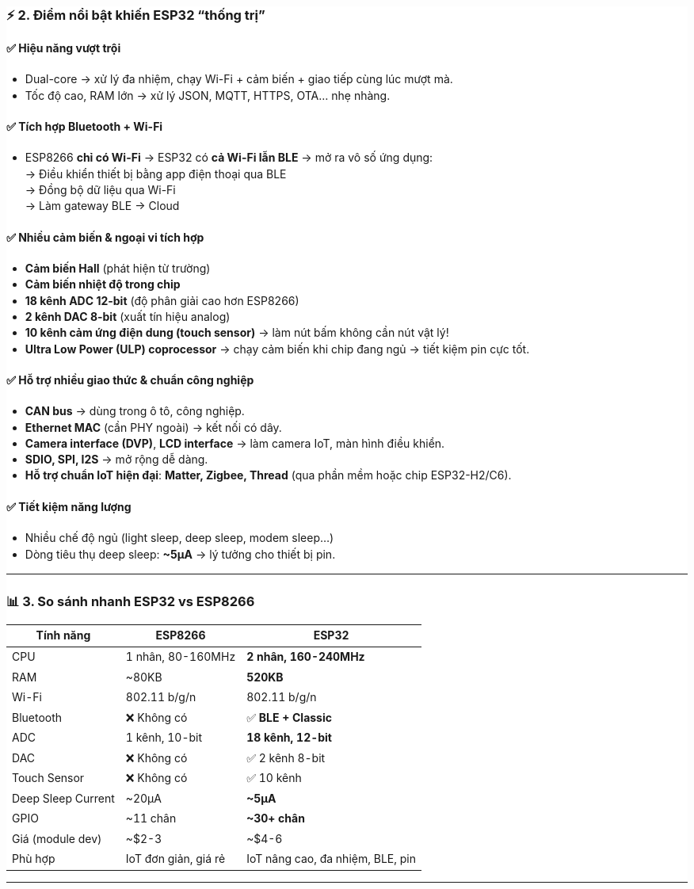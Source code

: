 
### ⚡ **2. Điểm nổi bật khiến ESP32 “thống trị”**

#### ✅ **Hiệu năng vượt trội**
- Dual-core → xử lý đa nhiệm, chạy Wi-Fi + cảm biến + giao tiếp cùng lúc mượt mà.
- Tốc độ cao, RAM lớn → xử lý JSON, MQTT, HTTPS, OTA… nhẹ nhàng.

#### ✅ **Tích hợp Bluetooth + Wi-Fi**
- ESP8266 **chỉ có Wi-Fi** → ESP32 có **cả Wi-Fi lẫn BLE** → mở ra vô số ứng dụng:  
  → Điều khiển thiết bị bằng app điện thoại qua BLE  
  → Đồng bộ dữ liệu qua Wi-Fi  
  → Làm gateway BLE → Cloud

#### ✅ **Nhiều cảm biến & ngoại vi tích hợp**
- **Cảm biến Hall** (phát hiện từ trường)
- **Cảm biến nhiệt độ trong chip**
- **18 kênh ADC 12-bit** (độ phân giải cao hơn ESP8266)
- **2 kênh DAC 8-bit** (xuất tín hiệu analog)
- **10 kênh cảm ứng điện dung (touch sensor)** → làm nút bấm không cần nút vật lý!
- **Ultra Low Power (ULP) coprocessor** → chạy cảm biến khi chip đang ngủ → tiết kiệm pin cực tốt.

#### ✅ **Hỗ trợ nhiều giao thức & chuẩn công nghiệp**
- **CAN bus** → dùng trong ô tô, công nghiệp.
- **Ethernet MAC** (cần PHY ngoài) → kết nối có dây.
- **Camera interface (DVP)**, **LCD interface** → làm camera IoT, màn hình điều khiển.
- **SDIO, SPI, I2S** → mở rộng dễ dàng.
- **Hỗ trợ chuẩn IoT hiện đại**: **Matter, Zigbee, Thread** (qua phần mềm hoặc chip ESP32-H2/C6).

#### ✅ **Tiết kiệm năng lượng**
- Nhiều chế độ ngủ (light sleep, deep sleep, modem sleep…)
- Dòng tiêu thụ deep sleep: **~5µA** → lý tưởng cho thiết bị pin.

---

### 📊 **3. So sánh nhanh ESP32 vs ESP8266**

| Tính năng              | ESP8266               | ESP32                     |
|------------------------|------------------------|---------------------------|
| CPU                    | 1 nhân, 80-160MHz      | **2 nhân, 160-240MHz**    |
| RAM                    | ~80KB                  | **520KB**                 |
| Wi-Fi                  | 802.11 b/g/n           | 802.11 b/g/n              |
| Bluetooth              | ❌ Không có             | ✅ **BLE + Classic**       |
| ADC                    | 1 kênh, 10-bit         | **18 kênh, 12-bit**       |
| DAC                    | ❌ Không có             | ✅ 2 kênh 8-bit           |
| Touch Sensor           | ❌ Không có             | ✅ 10 kênh                |
| Deep Sleep Current     | ~20µA                  | **~5µA**                  |
| GPIO                   | ~11 chân               | **~30+ chân**             |
| Giá (module dev)       | ~$2-3                  | ~$4-6                     |
| Phù hợp                | IoT đơn giản, giá rẻ   | IoT nâng cao, đa nhiệm, BLE, pin |

---